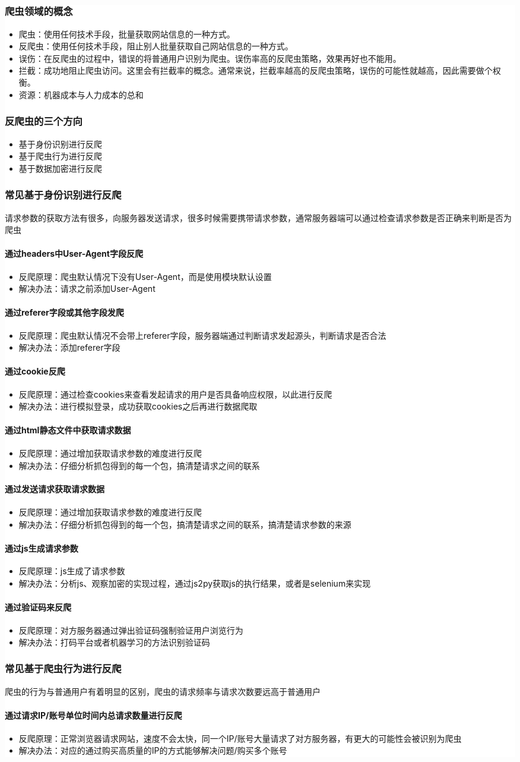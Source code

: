 ### 爬虫领域的概念
   - 爬虫：使用任何技术手段，批量获取网站信息的一种方式。
   - 反爬虫：使用任何技术手段，阻止别人批量获取自己网站信息的一种方式。
   - 误伤：在反爬虫的过程中，错误的将普通用户识别为爬虫。误伤率高的反爬虫策略，效果再好也不能用。
   - 拦截：成功地阻止爬虫访问。这里会有拦截率的概念。通常来说，拦截率越高的反爬虫策略，误伤的可能性就越高，因此需要做个权衡。
   - 资源：机器成本与人力成本的总和

### 反爬虫的三个方向
   - 基于身份识别进行反爬
   - 基于爬虫行为进行反爬
   - 基于数据加密进行反爬

### 常见基于身份识别进行反爬
请求参数的获取方法有很多，向服务器发送请求，很多时候需要携带请求参数，通常服务器端可以通过检查请求参数是否正确来判断是否为爬虫

#### 通过headers中User-Agent字段反爬 
- 反爬原理：爬虫默认情况下没有User-Agent，而是使用模块默认设置 
- 解决办法：请求之前添加User-Agent
  
#### 通过referer字段或其他字段发爬
- 反爬原理：爬虫默认情况不会带上referer字段，服务器端通过判断请求发起源头，判断请求是否合法 
- 解决办法：添加referer字段

#### 通过cookie反爬 
- 反爬原理：通过检查cookies来查看发起请求的用户是否具备响应权限，以此进行反爬
- 解决办法：进行模拟登录，成功获取cookies之后再进行数据爬取

#### 通过html静态文件中获取请求数据
- 反爬原理：通过增加获取请求参数的难度进行反爬 
- 解决办法：仔细分析抓包得到的每一个包，搞清楚请求之间的联系
  
#### 通过发送请求获取请求数据
- 反爬原理：通过增加获取请求参数的难度进行反爬
- 解决办法：仔细分析抓包得到的每一个包，搞清楚请求之间的联系，搞清楚请求参数的来源
  
#### 通过js生成请求参数
- 反爬原理：js生成了请求参数
- 解决办法：分析js、观察加密的实现过程，通过js2py获取js的执行结果，或者是selenium来实现
  
#### 通过验证码来反爬
- 反爬原理：对方服务器通过弹出验证码强制验证用户浏览行为
- 解决办法：打码平台或者机器学习的方法识别验证码

### 常见基于爬虫行为进行反爬

爬虫的行为与普通用户有着明显的区别，爬虫的请求频率与请求次数要远高于普通用户

#### 通过请求IP/账号单位时间内总请求数量进行反爬
- 反爬原理：正常浏览器请求网站，速度不会太快，同一个IP/账号大量请求了对方服务器，有更大的可能性会被识别为爬虫
- 解决办法：对应的通过购买高质量的IP的方式能够解决问题/购买多个账号
